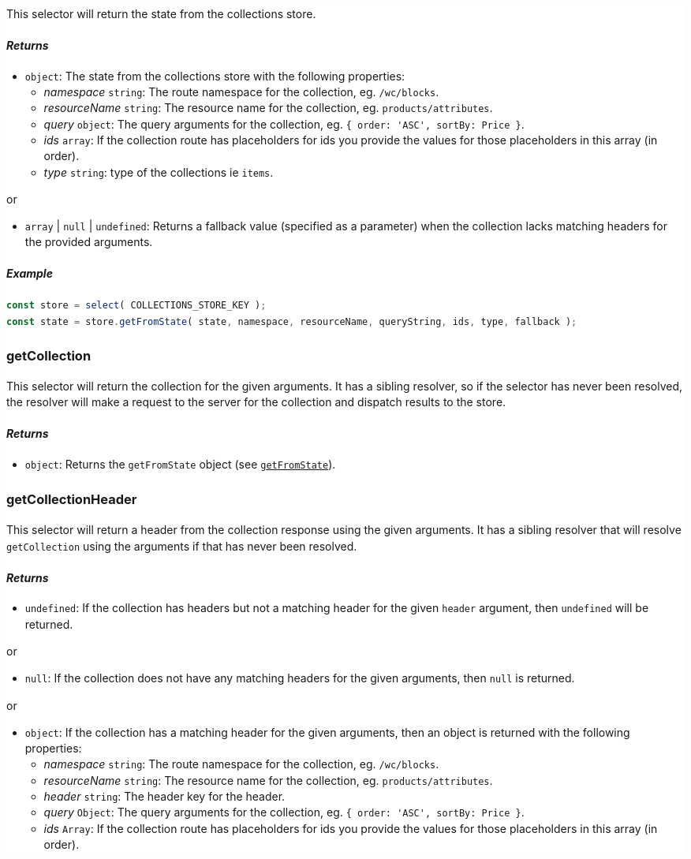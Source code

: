 This selector will return the state from the collections store.

#### _Returns_ 

-   `object`: The state from the collections store with the following properties:
   	- _namespace_ `string`: The route namespace for the collection, eg. `/wc/blocks`.
    - _resourceName_ `string`: The resource name for the collection, eg. `products/attributes`.
    - _query_ `object`: The query arguments for the collection, eg. `{ order: 'ASC', sortBy: Price }`.
    - _ids_ `array`: If the collection route has placeholders for ids you provide the values for those placeholders in this array (in order).
   	- _type_ `string`: type of the collections ie `items`.

or

- `array` | `null` | `undefined`: Returns a fallback value (specified as a parameter) when the collection lacks matching headers for the provided arguments.

#### _Example_ 

```js
const store = select( COLLECTIONS_STORE_KEY );
const state = store.getFromState( state, namespace, resourceName, queryString, ids, type, fallback );
```

### getCollection

This selector will return the collection for the given arguments. It has a sibling resolver, so if the selector has never been resolved, the resolver will make a request to the server for the collection and dispatch results to the store.

#### _Returns_ 

-   `object`:  Returns the `getFromState` object (see [`getFromState`](#getfromstate)).

### getCollectionHeader

This selector will return a header from the collection response using the given arguments. It has a sibling resolver that will resolve `getCollection` using the arguments if that has never been resolved.

#### _Returns_ 

-   `undefined`: If the collection has headers but not a matching header for the given `header` argument, then `undefined` will be returned.

or

-   `null`: If the collection does not have any matching headers for the given arguments, then `null` is returned.

or

-   `object`: If the collection has a matching header for the given arguments, then an object is returned with the following properties:
    -   _namespace_ `string`: The route namespace for the collection, eg. `/wc/blocks`.
    -   _resourceName_ `string`: The resource name for the collection, eg. `products/attributes`.
    -   _header_ `string`: The header key for the header.
    -   _query_ `Object`: The query arguments for the collection, eg. `{ order: 'ASC', sortBy: Price }`.
    -   _ids_ `Array`: If the collection route has placeholders for ids you provide the values for those placeholders in this array (in order).
